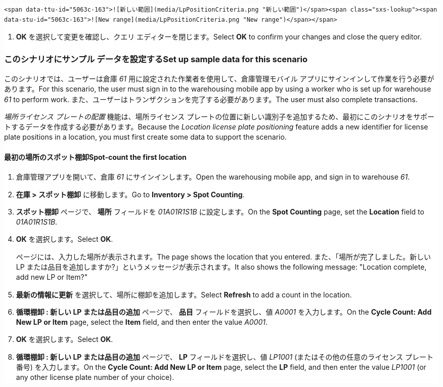     <span data-ttu-id="5063c-163">![新しい範囲](media/LpPositionCriteria.png "新しい範囲")</span><span class="sxs-lookup"><span data-stu-id="5063c-163">![New range](media/LpPositionCriteria.png "New range")</span></span>

1. <span data-ttu-id="5063c-164">**OK** を選択して変更を確認し、クエリ エディターを閉じます。</span><span class="sxs-lookup"><span data-stu-id="5063c-164">Select **OK** to confirm your changes and close the query editor.</span></span>

### <a name="set-up-sample-data-for-this-scenario"></a><span data-ttu-id="5063c-165">このシナリオにサンプル データを設定する</span><span class="sxs-lookup"><span data-stu-id="5063c-165">Set up sample data for this scenario</span></span>

<span data-ttu-id="5063c-166">このシナリオでは、ユーザーは倉庫 *61* 用に設定された作業者を使用して、倉庫管理モバイル アプリにサインインして作業を行う必要があります。</span><span class="sxs-lookup"><span data-stu-id="5063c-166">For this scenario, the user must sign in to the warehousing mobile app by using a worker who is set up for warehouse *61* to perform work.</span></span> <span data-ttu-id="5063c-167">また、ユーザーはトランザクションを完了する必要があります。</span><span class="sxs-lookup"><span data-stu-id="5063c-167">The user must also complete transactions.</span></span>

<span data-ttu-id="5063c-168">*場所ライセンス プレートの配置* 機能は、場所ライセンス プレートの位置に新しい識別子を追加するため、最初にこのシナリオをサポートするデータを作成する必要があります。</span><span class="sxs-lookup"><span data-stu-id="5063c-168">Because the *Location license plate positioning* feature adds a new identifier for license plate positions in a location, you must first create some data to support the scenario.</span></span>

#### <a name="spot-count-the-first-location"></a><span data-ttu-id="5063c-169">最初の場所のスポット棚卸</span><span class="sxs-lookup"><span data-stu-id="5063c-169">Spot-count the first location</span></span>

1. <span data-ttu-id="5063c-170">倉庫管理アプリを開いて、倉庫 *61* にサインインします。</span><span class="sxs-lookup"><span data-stu-id="5063c-170">Open the warehousing mobile app, and sign in to warehouse *61*.</span></span>
1. <span data-ttu-id="5063c-171">**在庫 \> スポット棚卸** に移動します。</span><span class="sxs-lookup"><span data-stu-id="5063c-171">Go to **Inventory \> Spot Counting**.</span></span>
1. <span data-ttu-id="5063c-172">**スポット棚卸** ページで、 **場所** フィールドを *01A01R1S1B* に設定します。</span><span class="sxs-lookup"><span data-stu-id="5063c-172">On the **Spot Counting** page, set the **Location** field to *01A01R1S1B*.</span></span>
1. <span data-ttu-id="5063c-173">**OK** を選択します。</span><span class="sxs-lookup"><span data-stu-id="5063c-173">Select **OK**.</span></span>

    <span data-ttu-id="5063c-174">ページには、入力した場所が表示されます。</span><span class="sxs-lookup"><span data-stu-id="5063c-174">The page shows the location that you entered.</span></span> <span data-ttu-id="5063c-175">また、「場所が完了しました。新しい LP または品目を追加しますか?」というメッセージが表示されます。</span><span class="sxs-lookup"><span data-stu-id="5063c-175">It also shows the following message: "Location complete, add new LP or Item?"</span></span>

1. <span data-ttu-id="5063c-176">**最新の情報に更新** を選択して、場所に棚卸を追加します。</span><span class="sxs-lookup"><span data-stu-id="5063c-176">Select **Refresh** to add a count in the location.</span></span>
1. <span data-ttu-id="5063c-177">**循環棚卸 : 新しい LP または品目の追加** ページで、 **品目** フィールドを選択し、値 *A0001* を入力します。</span><span class="sxs-lookup"><span data-stu-id="5063c-177">On the **Cycle Count: Add New LP or Item** page, select the **Item** field, and then enter the value *A0001*.</span></span>
1. <span data-ttu-id="5063c-178">**OK** を選択します。</span><span class="sxs-lookup"><span data-stu-id="5063c-178">Select **OK**.</span></span>
1. <span data-ttu-id="5063c-179">**循環棚卸 : 新しい LP または品目の追加** ページで、 **LP** フィールドを選択し、値 *LP1001* (またはその他の任意のライセンス プレート番号) を入力します。</span><span class="sxs-lookup"><span data-stu-id="5063c-179">On the **Cycle Count: Add New LP or Item** page, select the **LP** field, and then enter the value *LP1001* (or any other license plate number of your choice).</span></span>
